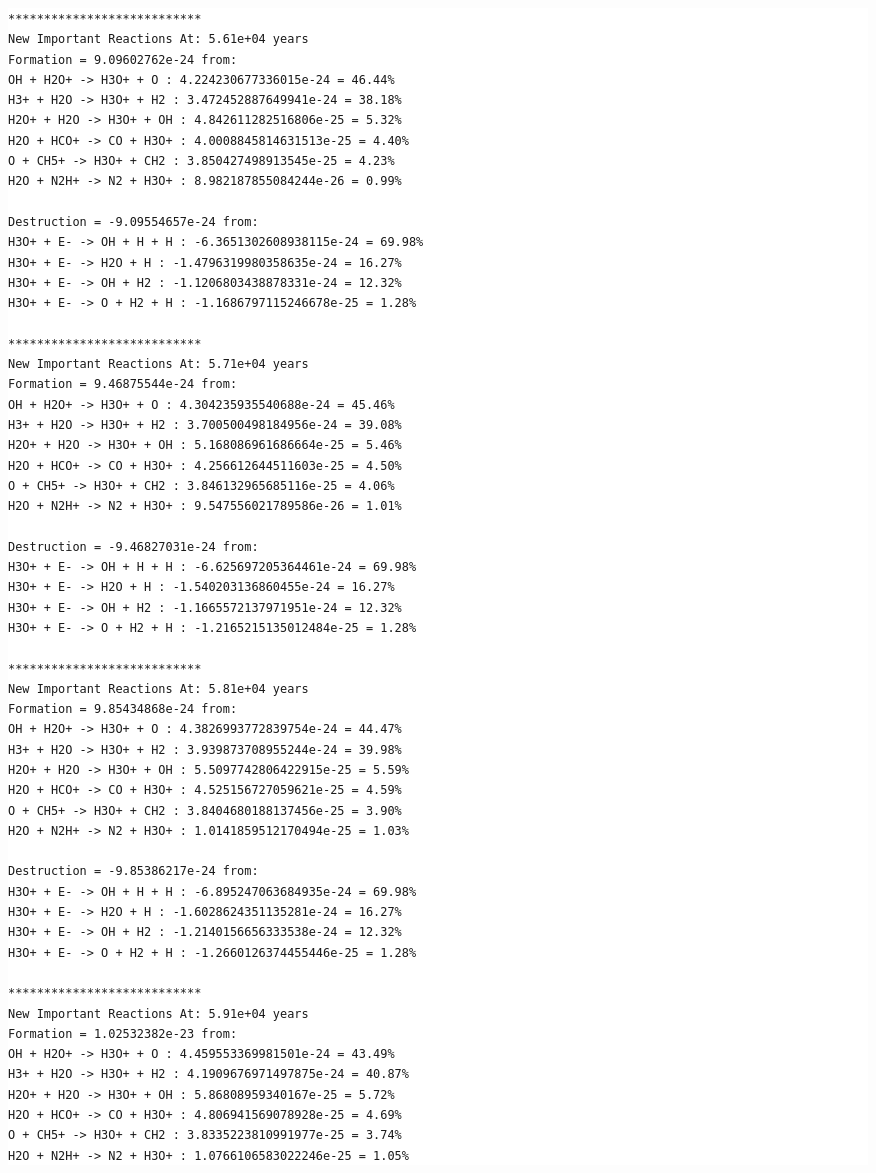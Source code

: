     ***************************
    New Important Reactions At: 5.61e+04 years
    Formation = 9.09602762e-24 from:
    OH + H2O+ -> H3O+ + O : 4.224230677336015e-24 = 46.44%
    H3+ + H2O -> H3O+ + H2 : 3.472452887649941e-24 = 38.18%
    H2O+ + H2O -> H3O+ + OH : 4.842611282516806e-25 = 5.32%
    H2O + HCO+ -> CO + H3O+ : 4.0008845814631513e-25 = 4.40%
    O + CH5+ -> H3O+ + CH2 : 3.850427498913545e-25 = 4.23%
    H2O + N2H+ -> N2 + H3O+ : 8.982187855084244e-26 = 0.99%
    
    Destruction = -9.09554657e-24 from:
    H3O+ + E- -> OH + H + H : -6.3651302608938115e-24 = 69.98%
    H3O+ + E- -> H2O + H : -1.4796319980358635e-24 = 16.27%
    H3O+ + E- -> OH + H2 : -1.1206803438878331e-24 = 12.32%
    H3O+ + E- -> O + H2 + H : -1.1686797115246678e-25 = 1.28%
    
    ***************************
    New Important Reactions At: 5.71e+04 years
    Formation = 9.46875544e-24 from:
    OH + H2O+ -> H3O+ + O : 4.304235935540688e-24 = 45.46%
    H3+ + H2O -> H3O+ + H2 : 3.700500498184956e-24 = 39.08%
    H2O+ + H2O -> H3O+ + OH : 5.168086961686664e-25 = 5.46%
    H2O + HCO+ -> CO + H3O+ : 4.256612644511603e-25 = 4.50%
    O + CH5+ -> H3O+ + CH2 : 3.846132965685116e-25 = 4.06%
    H2O + N2H+ -> N2 + H3O+ : 9.547556021789586e-26 = 1.01%
    
    Destruction = -9.46827031e-24 from:
    H3O+ + E- -> OH + H + H : -6.625697205364461e-24 = 69.98%
    H3O+ + E- -> H2O + H : -1.540203136860455e-24 = 16.27%
    H3O+ + E- -> OH + H2 : -1.1665572137971951e-24 = 12.32%
    H3O+ + E- -> O + H2 + H : -1.2165215135012484e-25 = 1.28%
    
    ***************************
    New Important Reactions At: 5.81e+04 years
    Formation = 9.85434868e-24 from:
    OH + H2O+ -> H3O+ + O : 4.3826993772839754e-24 = 44.47%
    H3+ + H2O -> H3O+ + H2 : 3.939873708955244e-24 = 39.98%
    H2O+ + H2O -> H3O+ + OH : 5.5097742806422915e-25 = 5.59%
    H2O + HCO+ -> CO + H3O+ : 4.525156727059621e-25 = 4.59%
    O + CH5+ -> H3O+ + CH2 : 3.8404680188137456e-25 = 3.90%
    H2O + N2H+ -> N2 + H3O+ : 1.0141859512170494e-25 = 1.03%
    
    Destruction = -9.85386217e-24 from:
    H3O+ + E- -> OH + H + H : -6.895247063684935e-24 = 69.98%
    H3O+ + E- -> H2O + H : -1.6028624351135281e-24 = 16.27%
    H3O+ + E- -> OH + H2 : -1.2140156656333538e-24 = 12.32%
    H3O+ + E- -> O + H2 + H : -1.2660126374455446e-25 = 1.28%
    
    ***************************
    New Important Reactions At: 5.91e+04 years
    Formation = 1.02532382e-23 from:
    OH + H2O+ -> H3O+ + O : 4.459553369981501e-24 = 43.49%
    H3+ + H2O -> H3O+ + H2 : 4.1909676971497875e-24 = 40.87%
    H2O+ + H2O -> H3O+ + OH : 5.86808959340167e-25 = 5.72%
    H2O + HCO+ -> CO + H3O+ : 4.806941569078928e-25 = 4.69%
    O + CH5+ -> H3O+ + CH2 : 3.8335223810991977e-25 = 3.74%
    H2O + N2H+ -> N2 + H3O+ : 1.0766106583022246e-25 = 1.05%
    